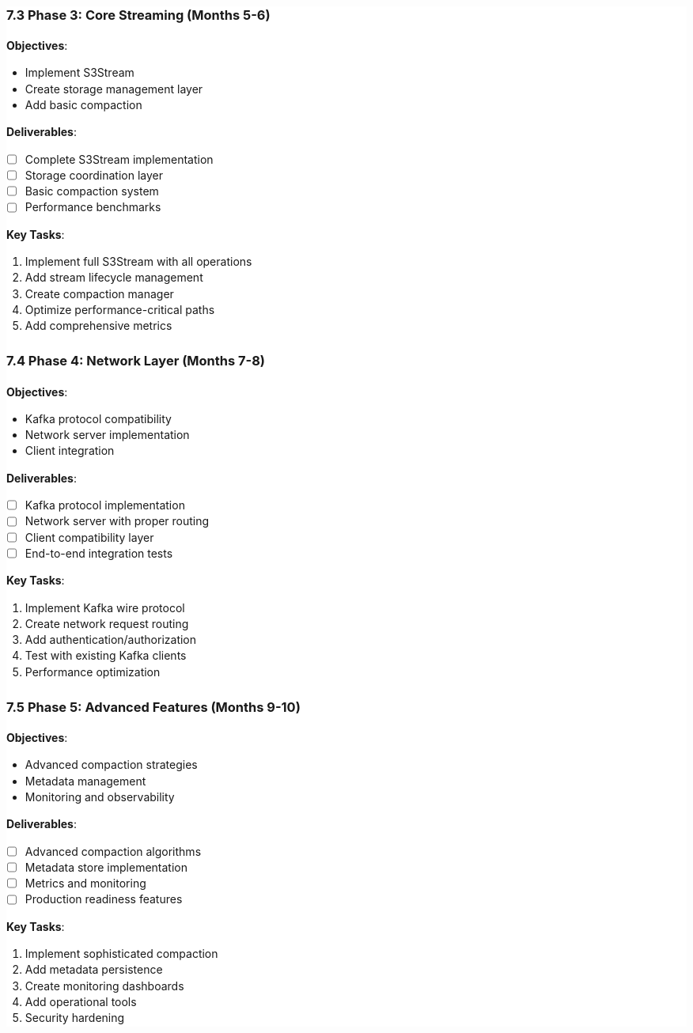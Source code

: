 ### 7.3 Phase 3: Core Streaming (Months 5-6)

**Objectives**:
- Implement S3Stream
- Create storage management layer
- Add basic compaction

**Deliverables**:
- [ ] Complete S3Stream implementation
- [ ] Storage coordination layer
- [ ] Basic compaction system
- [ ] Performance benchmarks

**Key Tasks**:
1. Implement full S3Stream with all operations
2. Add stream lifecycle management
3. Create compaction manager
4. Optimize performance-critical paths
5. Add comprehensive metrics

### 7.4 Phase 4: Network Layer (Months 7-8)

**Objectives**:
- Kafka protocol compatibility
- Network server implementation
- Client integration

**Deliverables**:
- [ ] Kafka protocol implementation
- [ ] Network server with proper routing
- [ ] Client compatibility layer
- [ ] End-to-end integration tests

**Key Tasks**:
1. Implement Kafka wire protocol
2. Create network request routing
3. Add authentication/authorization
4. Test with existing Kafka clients
5. Performance optimization

### 7.5 Phase 5: Advanced Features (Months 9-10)

**Objectives**:
- Advanced compaction strategies
- Metadata management
- Monitoring and observability

**Deliverables**:
- [ ] Advanced compaction algorithms
- [ ] Metadata store implementation
- [ ] Metrics and monitoring
- [ ] Production readiness features

**Key Tasks**:
1. Implement sophisticated compaction
2. Add metadata persistence
3. Create monitoring dashboards
4. Add operational tools
5. Security hardening
